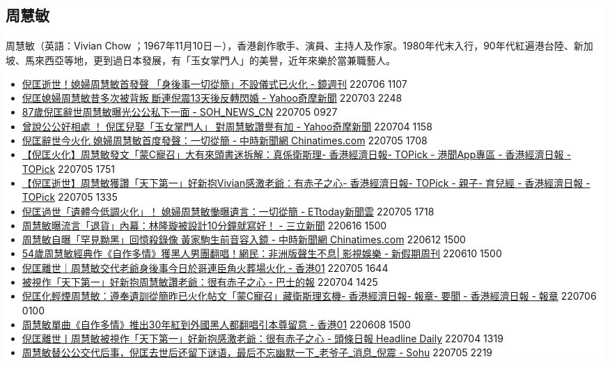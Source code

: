 ## 周慧敏

周慧敏（英語：Vivian Chow ；1967年11月10日－），香港創作歌手、演員、主持人及作家。1980年代末入行，90年代紅遍港台陸、新加坡、馬來西亞等地，更到過日本發展，有「玉女掌門人」的美譽，近年來樂於當兼職藝人。
- [倪匡逝世！媳婦周慧敏首發聲 「身後事一切從簡」不設儀式已火化 - 鏡週刊](https://www.mirrormedia.mg/story/20220705edi059/ "倪匡逝世！媳婦周慧敏首發聲 「身後事一切從簡」不設儀式已火化 - 鏡週刊") 220706 1107
- [倪匡媳婦周慧敏昔多次被背叛 斷連倪震13天後反轉閃婚 - Yahoo奇摩新聞](https://tw.news.yahoo.com/%E5%80%AA%E5%8C%A1%E5%AA%B3%E5%A9%A6%E5%91%A8%E6%85%A7%E6%95%8F%E5%A4%9A%E6%AC%A1%E8%A2%AB%E8%83%8C%E5%8F%9B-%E6%96%B7%E9%80%A3%E5%80%AA%E9%9C%8713%E5%A4%A9%E5%BE%8C%E9%96%83%E9%9B%BB%E7%B5%90%E5%A9%9A-144801583.html "倪匡媳婦周慧敏昔多次被背叛 斷連倪震13天後反轉閃婚 - Yahoo奇摩新聞") 220703 2248
- [87歲倪匡辭世周慧敏曝光公公私下一面 - SOH_NEWS_CN](https://www.soundofhope.org/post/634607?lang=b5 "87歲倪匡辭世周慧敏曝光公公私下一面 - SOH_NEWS_CN") 220705 0927
- [曾說公公好相處 ！ 倪匡兒娶「玉女掌門人」 對周慧敏讚譽有加 - Yahoo奇摩新聞](https://tw.news.yahoo.com/%E6%9B%BE%E8%AA%AA%E5%85%AC%E5%85%AC%E5%A5%BD%E7%9B%B8%E8%99%95-%E5%80%AA%E5%8C%A1%E5%85%92%E5%A8%B6-%E7%8E%89%E5%A5%B3%E6%8E%8C%E9%96%80%E4%BA%BA-%E5%B0%8D%E5%91%A8%E6%85%A7%E6%95%8F%E8%AE%9A%E8%AD%BD%E6%9C%89%E5%8A%A0-033543542.html "曾說公公好相處 ！ 倪匡兒娶「玉女掌門人」 對周慧敏讚譽有加 - Yahoo奇摩新聞") 220704 1158
- [倪匡辭世今火化 媳婦周慧敏首度發聲：一切從簡 - 中時新聞網 Chinatimes.com](https://www.chinatimes.com/realtimenews/20220705004283-260404?ctrack=pc_main_rtime_p02 "倪匡辭世今火化 媳婦周慧敏首度發聲：一切從簡 - 中時新聞網 Chinatimes.com") 220705 1708
- [【倪匡火化】周慧敏發文「蒙C寵召」大有來頭書迷拆解：真係衛斯理- 香港經濟日報- TOPick - 港聞App專區 - 香港經濟日報 - TOPick](https://topick.hket.com/article/3293656/%E3%80%90%E5%80%AA%E5%8C%A1%E7%81%AB%E5%8C%96%E3%80%91%E5%91%A8%E6%85%A7%E6%95%8F%E7%99%BC%E6%96%87%E3%80%8C%E8%92%99C%E5%AF%B5%E5%8F%AC%E3%80%8D%E5%A4%A7%E6%9C%89%E4%BE%86%E9%A0%AD%E3%80%80%E6%9B%B8%E8%BF%B7%E6%8B%86%E8%A7%A3%EF%BC%9A%E7%9C%9F%E4%BF%82%E8%A1%9B%E6%96%AF%E7%90%86?mtc=10012 "【倪匡火化】周慧敏發文「蒙C寵召」大有來頭書迷拆解：真係衛斯理- 香港經濟日報- TOPick - 港聞App專區 - 香港經濟日報 - TOPick") 220705 1751
- [【倪匡逝世】周慧敏獲讚「天下第一」好新抱Vivian感激老爺：有赤子之心- 香港經濟日報- TOPick - 親子- 育兒經 - 香港經濟日報 - TOPick](https://topick.hket.com/article/3293262/%E3%80%90%E5%80%AA%E5%8C%A1%E9%80%9D%E4%B8%96%E3%80%91%E5%91%A8%E6%85%A7%E6%95%8F%E7%8D%B2%E8%AE%9A%E3%80%8C%E5%A4%A9%E4%B8%8B%E7%AC%AC%E4%B8%80%E3%80%8D%E5%A5%BD%E6%96%B0%E6%8A%B1%E3%80%80Vivian%E6%84%9F%E6%BF%80%E8%80%81%E7%88%BA%EF%BC%9A%E6%9C%89%E8%B5%A4%E5%AD%90%E4%B9%8B%E5%BF%83?mtc=10012 "【倪匡逝世】周慧敏獲讚「天下第一」好新抱Vivian感激老爺：有赤子之心- 香港經濟日報- TOPick - 親子- 育兒經 - 香港經濟日報 - TOPick") 220705 1335
- [倪匡過世「遺體今低調火化」！ 媳婦周慧敏慟曝遺言：一切從簡 - ETtoday新聞雲](https://www.ettoday.net/news/20220705/2287727.htm "倪匡過世「遺體今低調火化」！ 媳婦周慧敏慟曝遺言：一切從簡 - ETtoday新聞雲") 220705 1718
- [周慧敏曝流言「退貨」內幕：林隆璇被設計10分鐘就寫好！ - 三立新聞](https://star.setn.com/news/1131587 "周慧敏曝流言「退貨」內幕：林隆璇被設計10分鐘就寫好！ - 三立新聞") 220616 1500
- [周慧敏自曝「罕見黝黑」回憶殺錄像 黃家駒生前音容入鏡 - 中時新聞網 Chinatimes.com](https://www.chinatimes.com/realtimenews/20220612003301-260404 "周慧敏自曝「罕見黝黑」回憶殺錄像 黃家駒生前音容入鏡 - 中時新聞網 Chinatimes.com") 220612 1500
- [54歲周慧敏經典作《自作多情》獲黑人男團翻唱！網民：非洲版聲生不息| 影視娛樂 - 新假期周刊](https://www.weekendhk.com/entertainment/%E5%91%A8%E6%85%A7%E6%95%8F-%E8%87%AA%E4%BD%9C%E5%A4%9A%E6%83%85-%E9%BB%91%E4%BA%BA%E7%94%B7%E5%9C%98-plt6-1326065/ "54歲周慧敏經典作《自作多情》獲黑人男團翻唱！網民：非洲版聲生不息| 影視娛樂 - 新假期周刊") 220610 1500
- [倪匡離世｜周慧敏交代老爺身後事今日於哥連臣角火葬場火化 - 香港01](https://www.hk01.com/article/789023 "倪匡離世｜周慧敏交代老爺身後事今日於哥連臣角火葬場火化 - 香港01") 220705 1644
- [被視作「天下第一」好新抱周慧敏讚老爺：很有赤子之心 - 巴士的報](https://www.bastillepost.com/hongkong/article/10960428-%E5%80%AA%E5%8C%A1%E9%9B%A2%E4%B8%96%E4%B8%A8%E5%91%A8%E6%85%A7%E6%95%8F%E8%A2%AB%E8%A6%96%E4%BD%9C%E3%80%8C%E5%A4%A9%E4%B8%8B%E7%AC%AC%E4%B8%80%E3%80%8D%E5%A5%BD%E6%96%B0%E6%8A%B1-%E6%84%9F "被視作「天下第一」好新抱周慧敏讚老爺：很有赤子之心 - 巴士的報") 220704 1425
- [倪匡化輕煙周慧敏：遵奉遺訓從簡昨已火化帖文「蒙C寵召」藏衛斯理玄機- 香港經濟日報- 報章- 要聞 - 香港經濟日報 - 報章](https://paper.hket.com/article/3293859/%E5%80%AA%E5%8C%A1%E5%8C%96%E8%BC%95%E7%85%99%20%E5%91%A8%E6%85%A7%E6%95%8F%EF%BC%9A%E9%81%B5%E5%A5%89%E9%81%BA%E8%A8%93%E5%BE%9E%E7%B0%A1 "倪匡化輕煙周慧敏：遵奉遺訓從簡昨已火化帖文「蒙C寵召」藏衛斯理玄機- 香港經濟日報- 報章- 要聞 - 香港經濟日報 - 報章") 220706 0100
- [周慧敏單曲《自作多情》推出30年紅到外國黑人都翻唱引本尊留意 - 香港01](https://www.hk01.com/%E5%8D%B3%E6%99%82%E5%A8%9B%E6%A8%82/779121/%E5%91%A8%E6%85%A7%E6%95%8F%E5%96%AE%E6%9B%B2-%E8%87%AA%E4%BD%9C%E5%A4%9A%E6%83%85-%E6%8E%A8%E5%87%BA30%E5%B9%B4-%E7%B4%85%E5%88%B0%E5%A4%96%E5%9C%8B%E9%BB%91%E4%BA%BA%E9%83%BD%E7%BF%BB%E5%94%B1%E5%BC%95%E6%9C%AC%E5%B0%8A%E7%95%99%E6%84%8F "周慧敏單曲《自作多情》推出30年紅到外國黑人都翻唱引本尊留意 - 香港01") 220608 1500
- [倪匡離世丨周慧敏被視作「天下第一」好新抱感激老爺：很有赤子之心 - 頭條日報 Headline Daily](https://hd.stheadline.com/life/ent/realtime/2351798/%E5%8D%B3%E6%99%82-%E5%A8%9B%E6%A8%82-%E5%80%AA%E5%8C%A1%E9%9B%A2%E4%B8%96%E4%B8%A8%E5%91%A8%E6%85%A7%E6%95%8F%E8%A2%AB%E8%A6%96%E4%BD%9C-%E5%A4%A9%E4%B8%8B%E7%AC%AC%E4%B8%80-%E5%A5%BD%E6%96%B0%E6%8A%B1-%E6%84%9F%E6%BF%80%E8%80%81%E7%88%BA-%E5%BE%88%E6%9C%89%E8%B5%A4%E5%AD%90%E4%B9%8B%E5%BF%83 "倪匡離世丨周慧敏被視作「天下第一」好新抱感激老爺：很有赤子之心 - 頭條日報 Headline Daily") 220704 1319
- [周慧敏替公公交代后事，倪匡去世后还留下谜语，最后不忘幽默一下_老爷子_消息_倪震 - Sohu](http://www.sohu.com/a/564258961_220938 "周慧敏替公公交代后事，倪匡去世后还留下谜语，最后不忘幽默一下_老爷子_消息_倪震 - Sohu") 220705 2219